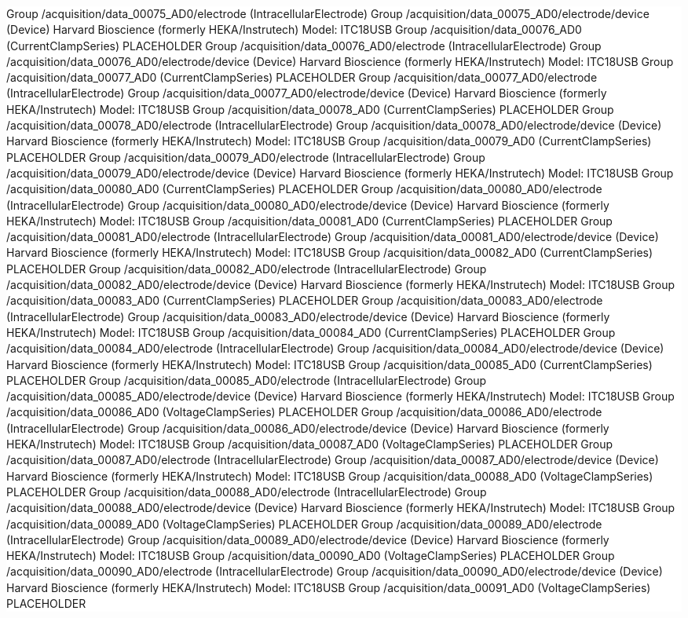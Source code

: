  Group /acquisition/data_00075_AD0/electrode (IntracellularElectrode) 
  Group /acquisition/data_00075_AD0/electrode/device (Device) Harvard Bioscience (formerly HEKA/Instrutech) Model: ITC18USB
  Group /acquisition/data_00076_AD0 (CurrentClampSeries) PLACEHOLDER
  Group /acquisition/data_00076_AD0/electrode (IntracellularElectrode) 
  Group /acquisition/data_00076_AD0/electrode/device (Device) Harvard Bioscience (formerly HEKA/Instrutech) Model: ITC18USB
  Group /acquisition/data_00077_AD0 (CurrentClampSeries) PLACEHOLDER
  Group /acquisition/data_00077_AD0/electrode (IntracellularElectrode) 
  Group /acquisition/data_00077_AD0/electrode/device (Device) Harvard Bioscience (formerly HEKA/Instrutech) Model: ITC18USB
  Group /acquisition/data_00078_AD0 (CurrentClampSeries) PLACEHOLDER
  Group /acquisition/data_00078_AD0/electrode (IntracellularElectrode) 
  Group /acquisition/data_00078_AD0/electrode/device (Device) Harvard Bioscience (formerly HEKA/Instrutech) Model: ITC18USB
  Group /acquisition/data_00079_AD0 (CurrentClampSeries) PLACEHOLDER
  Group /acquisition/data_00079_AD0/electrode (IntracellularElectrode) 
  Group /acquisition/data_00079_AD0/electrode/device (Device) Harvard Bioscience (formerly HEKA/Instrutech) Model: ITC18USB
  Group /acquisition/data_00080_AD0 (CurrentClampSeries) PLACEHOLDER
  Group /acquisition/data_00080_AD0/electrode (IntracellularElectrode) 
  Group /acquisition/data_00080_AD0/electrode/device (Device) Harvard Bioscience (formerly HEKA/Instrutech) Model: ITC18USB
  Group /acquisition/data_00081_AD0 (CurrentClampSeries) PLACEHOLDER
  Group /acquisition/data_00081_AD0/electrode (IntracellularElectrode) 
  Group /acquisition/data_00081_AD0/electrode/device (Device) Harvard Bioscience (formerly HEKA/Instrutech) Model: ITC18USB
  Group /acquisition/data_00082_AD0 (CurrentClampSeries) PLACEHOLDER
  Group /acquisition/data_00082_AD0/electrode (IntracellularElectrode) 
  Group /acquisition/data_00082_AD0/electrode/device (Device) Harvard Bioscience (formerly HEKA/Instrutech) Model: ITC18USB
  Group /acquisition/data_00083_AD0 (CurrentClampSeries) PLACEHOLDER
  Group /acquisition/data_00083_AD0/electrode (IntracellularElectrode) 
  Group /acquisition/data_00083_AD0/electrode/device (Device) Harvard Bioscience (formerly HEKA/Instrutech) Model: ITC18USB
  Group /acquisition/data_00084_AD0 (CurrentClampSeries) PLACEHOLDER
  Group /acquisition/data_00084_AD0/electrode (IntracellularElectrode) 
  Group /acquisition/data_00084_AD0/electrode/device (Device) Harvard Bioscience (formerly HEKA/Instrutech) Model: ITC18USB
  Group /acquisition/data_00085_AD0 (CurrentClampSeries) PLACEHOLDER
  Group /acquisition/data_00085_AD0/electrode (IntracellularElectrode) 
  Group /acquisition/data_00085_AD0/electrode/device (Device) Harvard Bioscience (formerly HEKA/Instrutech) Model: ITC18USB
  Group /acquisition/data_00086_AD0 (VoltageClampSeries) PLACEHOLDER
  Group /acquisition/data_00086_AD0/electrode (IntracellularElectrode) 
  Group /acquisition/data_00086_AD0/electrode/device (Device) Harvard Bioscience (formerly HEKA/Instrutech) Model: ITC18USB
  Group /acquisition/data_00087_AD0 (VoltageClampSeries) PLACEHOLDER
  Group /acquisition/data_00087_AD0/electrode (IntracellularElectrode) 
  Group /acquisition/data_00087_AD0/electrode/device (Device) Harvard Bioscience (formerly HEKA/Instrutech) Model: ITC18USB
  Group /acquisition/data_00088_AD0 (VoltageClampSeries) PLACEHOLDER
  Group /acquisition/data_00088_AD0/electrode (IntracellularElectrode) 
  Group /acquisition/data_00088_AD0/electrode/device (Device) Harvard Bioscience (formerly HEKA/Instrutech) Model: ITC18USB
  Group /acquisition/data_00089_AD0 (VoltageClampSeries) PLACEHOLDER
  Group /acquisition/data_00089_AD0/electrode (IntracellularElectrode) 
  Group /acquisition/data_00089_AD0/electrode/device (Device) Harvard Bioscience (formerly HEKA/Instrutech) Model: ITC18USB
  Group /acquisition/data_00090_AD0 (VoltageClampSeries) PLACEHOLDER
  Group /acquisition/data_00090_AD0/electrode (IntracellularElectrode) 
  Group /acquisition/data_00090_AD0/electrode/device (Device) Harvard Bioscience (formerly HEKA/Instrutech) Model: ITC18USB
  Group /acquisition/data_00091_AD0 (VoltageClampSeries) PLACEHOLDER